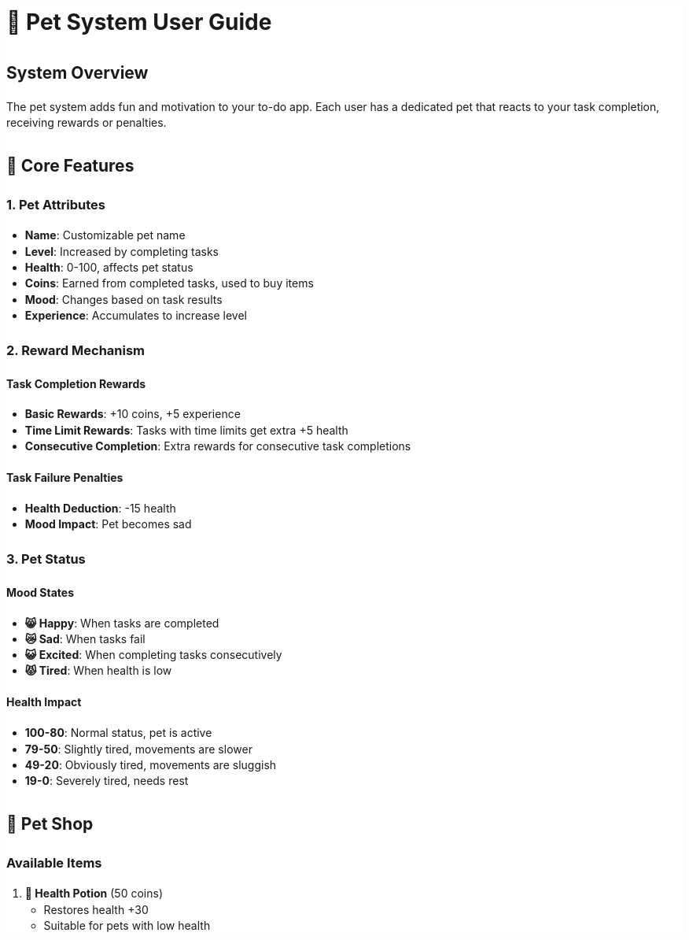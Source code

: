 # 🐾 Pet System User Guide

## System Overview

The pet system adds fun and motivation to your to-do app. Each user has a dedicated pet that reacts to your task completion, receiving rewards or penalties.

## 🎯 Core Features

### 1. Pet Attributes
- **Name**: Customizable pet name
- **Level**: Increased by completing tasks
- **Health**: 0-100, affects pet status
- **Coins**: Earned from completed tasks, used to buy items
- **Mood**: Changes based on task results
- **Experience**: Accumulates to increase level

### 2. Reward Mechanism

#### Task Completion Rewards
- **Basic Rewards**: +10 coins, +5 experience
- **Time Limit Rewards**: Tasks with time limits get extra +5 health
- **Consecutive Completion**: Extra rewards for consecutive task completions

#### Task Failure Penalties
- **Health Deduction**: -15 health
- **Mood Impact**: Pet becomes sad

### 3. Pet Status

#### Mood States
- **😸 Happy**: When tasks are completed
- **😿 Sad**: When tasks fail
- **😺 Excited**: When completing tasks consecutively
- **😾 Tired**: When health is low

#### Health Impact
- **100-80**: Normal status, pet is active
- **79-50**: Slightly tired, movements are slower
- **49-20**: Obviously tired, movements are sluggish
- **19-0**: Severely tired, needs rest

## 🛒 Pet Shop

### Available Items

1. **💊 Health Potion** (50 coins)
   - Restores health +30
   - Suitable for pets with low health
